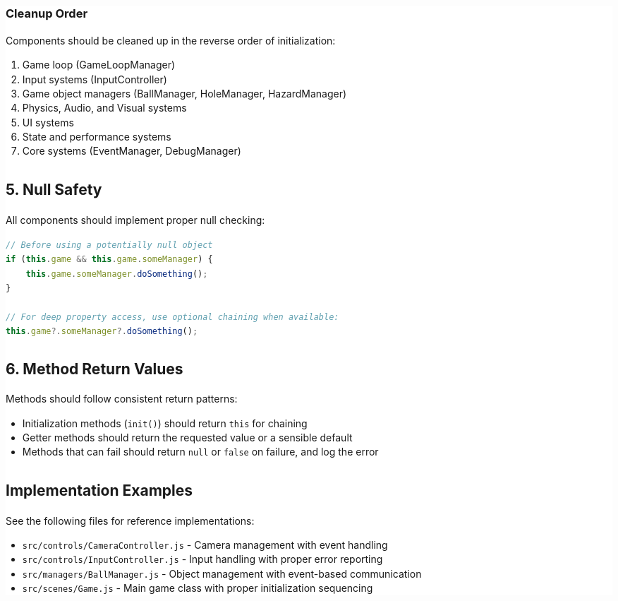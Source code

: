 ### Cleanup Order

Components should be cleaned up in the reverse order of initialization:

1. Game loop (GameLoopManager)
2. Input systems (InputController)
3. Game object managers (BallManager, HoleManager, HazardManager)
4. Physics, Audio, and Visual systems
5. UI systems
6. State and performance systems
7. Core systems (EventManager, DebugManager)

## 5. Null Safety

All components should implement proper null checking:

```javascript
// Before using a potentially null object
if (this.game && this.game.someManager) {
    this.game.someManager.doSomething();
}

// For deep property access, use optional chaining when available:
this.game?.someManager?.doSomething();
```

## 6. Method Return Values

Methods should follow consistent return patterns:

- Initialization methods (`init()`) should return `this` for chaining
- Getter methods should return the requested value or a sensible default
- Methods that can fail should return `null` or `false` on failure, and log the error

## Implementation Examples

See the following files for reference implementations:

- `src/controls/CameraController.js` - Camera management with event handling
- `src/controls/InputController.js` - Input handling with proper error reporting
- `src/managers/BallManager.js` - Object management with event-based communication
- `src/scenes/Game.js` - Main game class with proper initialization sequencing 